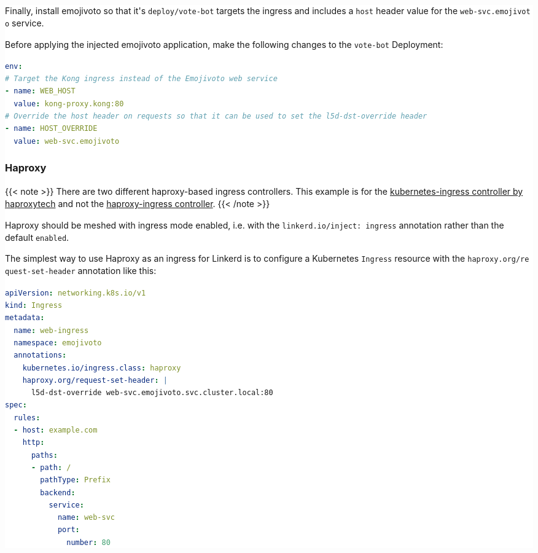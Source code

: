 Finally, install emojivoto so that it's `deploy/vote-bot` targets the
ingress and includes a `host` header value for the `web-svc.emojivoto` service.

Before applying the injected emojivoto application, make the following changes
to the `vote-bot` Deployment:

```yaml
env:
# Target the Kong ingress instead of the Emojivoto web service
- name: WEB_HOST
  value: kong-proxy.kong:80
# Override the host header on requests so that it can be used to set the l5d-dst-override header
- name: HOST_OVERRIDE
  value: web-svc.emojivoto
```

### Haproxy

{{< note >}}
There are two different haproxy-based ingress controllers.  This example is for
the [kubernetes-ingress controller by
haproxytech](https://www.haproxy.com/documentation/kubernetes/latest/) and not
the [haproxy-ingress controller](https://haproxy-ingress.github.io/).
{{< /note >}}

Haproxy should be meshed with ingress mode enabled, i.e. with the
`linkerd.io/inject: ingress` annotation rather than the default `enabled`.

The simplest way to use Haproxy as an ingress for Linkerd is to configure a
Kubernetes `Ingress` resource with the
`haproxy.org/request-set-header` annotation like this:

```yaml
apiVersion: networking.k8s.io/v1
kind: Ingress
metadata:
  name: web-ingress
  namespace: emojivoto
  annotations:
    kubernetes.io/ingress.class: haproxy
    haproxy.org/request-set-header: |
      l5d-dst-override web-svc.emojivoto.svc.cluster.local:80
spec:
  rules:
  - host: example.com
    http:
      paths:
      - path: /
        pathType: Prefix
        backend:
          service:
            name: web-svc
            port:
              number: 80
```
